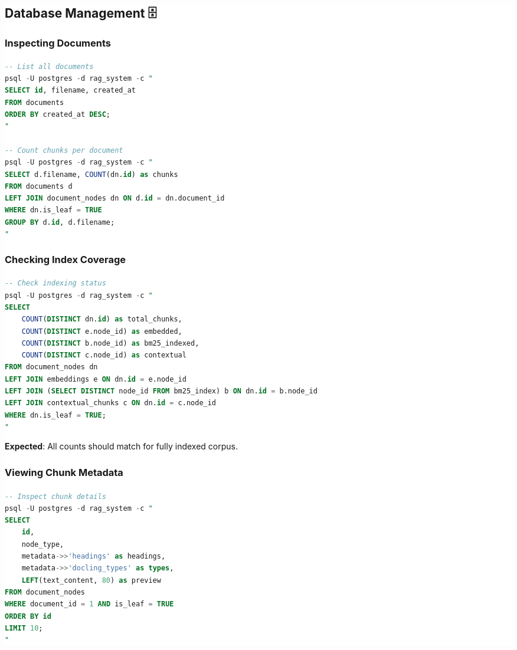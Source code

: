 ## Database Management 🗄️

### Inspecting Documents

```sql
-- List all documents
psql -U postgres -d rag_system -c "
SELECT id, filename, created_at
FROM documents
ORDER BY created_at DESC;
"

-- Count chunks per document
psql -U postgres -d rag_system -c "
SELECT d.filename, COUNT(dn.id) as chunks
FROM documents d
LEFT JOIN document_nodes dn ON d.id = dn.document_id
WHERE dn.is_leaf = TRUE
GROUP BY d.id, d.filename;
"
```

### Checking Index Coverage

```sql
-- Check indexing status
psql -U postgres -d rag_system -c "
SELECT
    COUNT(DISTINCT dn.id) as total_chunks,
    COUNT(DISTINCT e.node_id) as embedded,
    COUNT(DISTINCT b.node_id) as bm25_indexed,
    COUNT(DISTINCT c.node_id) as contextual
FROM document_nodes dn
LEFT JOIN embeddings e ON dn.id = e.node_id
LEFT JOIN (SELECT DISTINCT node_id FROM bm25_index) b ON dn.id = b.node_id
LEFT JOIN contextual_chunks c ON dn.id = c.node_id
WHERE dn.is_leaf = TRUE;
"
```

**Expected**: All counts should match for fully indexed corpus.

### Viewing Chunk Metadata

```sql
-- Inspect chunk details
psql -U postgres -d rag_system -c "
SELECT
    id,
    node_type,
    metadata->>'headings' as headings,
    metadata->>'docling_types' as types,
    LEFT(text_content, 80) as preview
FROM document_nodes
WHERE document_id = 1 AND is_leaf = TRUE
ORDER BY id
LIMIT 10;
"
```
